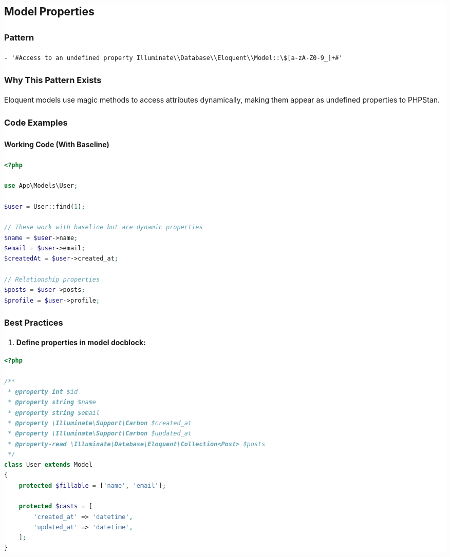 ## Model Properties

### Pattern
```neon
- '#Access to an undefined property Illuminate\\Database\\Eloquent\\Model::\$[a-zA-Z0-9_]+#'
```

### Why This Pattern Exists

Eloquent models use magic methods to access attributes dynamically, making them appear as undefined properties to PHPStan.

### Code Examples

#### Working Code (With Baseline)
```php
<?php

use App\Models\User;

$user = User::find(1);

// These work with baseline but are dynamic properties
$name = $user->name;
$email = $user->email;
$createdAt = $user->created_at;

// Relationship properties
$posts = $user->posts;
$profile = $user->profile;
```

### Best Practices

1. **Define properties in model docblock:**
```php
<?php

/**
 * @property int $id
 * @property string $name
 * @property string $email
 * @property \Illuminate\Support\Carbon $created_at
 * @property \Illuminate\Support\Carbon $updated_at
 * @property-read \Illuminate\Database\Eloquent\Collection<Post> $posts
 */
class User extends Model
{
    protected $fillable = ['name', 'email'];
    
    protected $casts = [
        'created_at' => 'datetime',
        'updated_at' => 'datetime',
    ];
}
```
